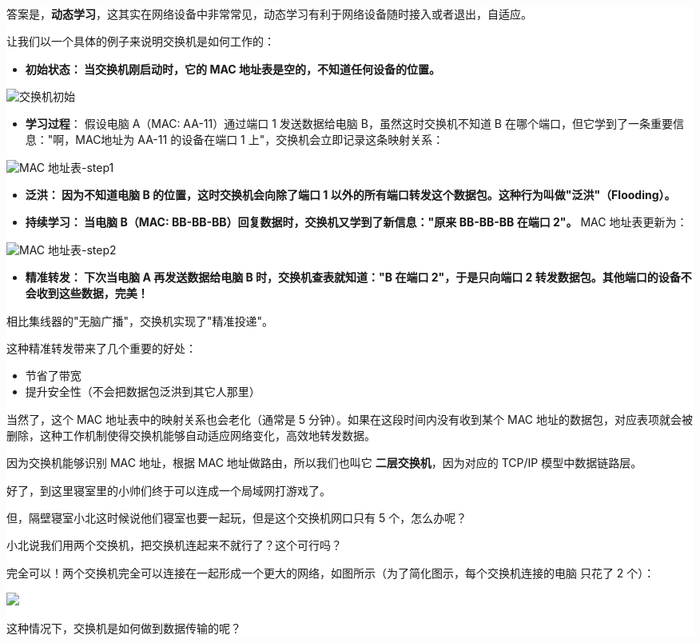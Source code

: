 

答案是，**动态学习**，这其实在网络设备中非常常见，动态学习有利于网络设备随时接入或者退出，自适应。



让我们以一个具体的例子来说明交换机是如何工作的：

* **初始状态： 当交换机刚启动时，它的 MAC 地址表是空的，不知道任何设备的位置。**

![交换机初始](https://cdn.how2cs.cn/2024-12-05-switch-network.svg)


* **学习过程**： 假设电脑 A（MAC: AA-11）通过端口 1 发送数据给电脑 B，虽然这时交换机不知道 B 在哪个端口，但它学到了一条重要信息："啊，MAC地址为 AA-11 的设备在端口 1 上"，交换机会立即记录这条映射关系：

![MAC 地址表-step1](https://cdn.how2cs.cn/2024-12-04-mac-address-table-step1.svg)



* **泛洪： 因为不知道电脑 B 的位置，这时交换机会向除了端口 1 以外的所有端口转发这个数据包。这种行为叫做"泛洪"（Flooding）。**



* **持续学习： 当电脑 B（MAC: BB-BB-BB）回复数据时，交换机又学到了新信息："原来 BB-BB-BB 在端口 2"。** MAC 地址表更新为：

![MAC 地址表-step2](https://cdn.how2cs.cn/2024-12-04-mac-address-table-step2.svg)

* **精准转发： 下次当电脑 A 再发送数据给电脑 B 时，交换机查表就知道："B 在端口 2"，于是只向端口 2 转发数据包。其他端口的设备不会收到这些数据，完美！**

相比集线器的"无脑广播"，交换机实现了"精准投递"。

这种精准转发带来了几个重要的好处：

* 节省了带宽
* 提升安全性（不会把数据包泛洪到其它人那里）



当然了，这个 MAC 地址表中的映射关系也会老化（通常是 5 分钟）。如果在这段时间内没有收到某个 MAC 地址的数据包，对应表项就会被删除，这种工作机制使得交换机能够自动适应网络变化，高效地转发数据。



因为交换机能够识别 MAC 地址，根据 MAC 地址做路由，所以我们也叫它 **二层交换机**，因为对应的 TCP/IP 模型中数据链路层。



好了，到这里寝室里的小帅们终于可以连成一个局域网打游戏了。



但，隔壁寝室小北这时候说他们寝室也要一起玩，但是这个交换机网口只有 5 个，怎么办呢？



小北说我们用两个交换机，把交换机连起来不就行了？这个可行吗？



完全可以！两个交换机完全可以连接在一起形成一个更大的网络，如图所示（为了简化图示，每个交换机连接的电脑 只花了 2 个）：



![](https://cdn.how2cs.cn/2024-12-08-two-switches-network.svg)

这种情况下，交换机是如何做到数据传输的呢？
